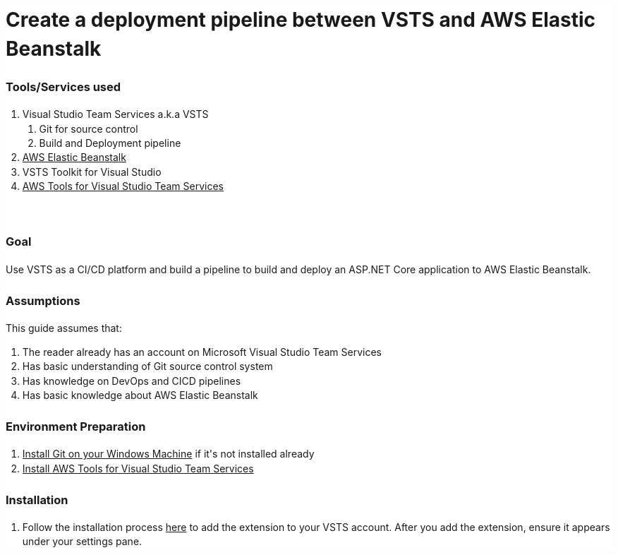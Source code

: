 # Create a deployment pipeline between VSTS and AWS Elastic Beanstalk


### Tools/Services used

1.  Visual Studio Team Services a.k.a VSTS
    1.  Git for source control
    1.  Build and Deployment pipeline
1.  [AWS Elastic Beanstalk](https://aws.amazon.com/elasticbeanstalk/)
1.  VSTS Toolkit for Visual Studio
1.  [AWS Tools for Visual Studio Team Services](https://aws.amazon.com/vsts/)

  
### Goal

Use VSTS as a CI/CD platform and build a pipeline to build and deploy an
ASP<span></span>.NET Core application to AWS Elastic Beanstalk.


### Assumptions

This guide assumes that:

1.  The reader already has an account on Microsoft Visual Studio Team
    Services
1.  Has basic understanding of Git source control system
1.  Has knowledge on DevOps and CICD pipelines
1.  Has basic knowledge about AWS Elastic Beanstalk

### Environment Preparation

1.  [Install Git on your Windows Machine](https://git-scm.com/download) if it's not installed already
2.  [Install AWS Tools for Visual Studio Team Services](https://marketplace.visualstudio.com/items?itemName=AmazonWebServices.aws-vsts-tools)


### Installation
 
1.  Follow the installation process
    [here](https://docs.aws.amazon.com/vsts/latest/userguide/getting-started.html)
    to add the extension to your VSTS account. After you add the
    extension, ensure it appears under your settings pane.

